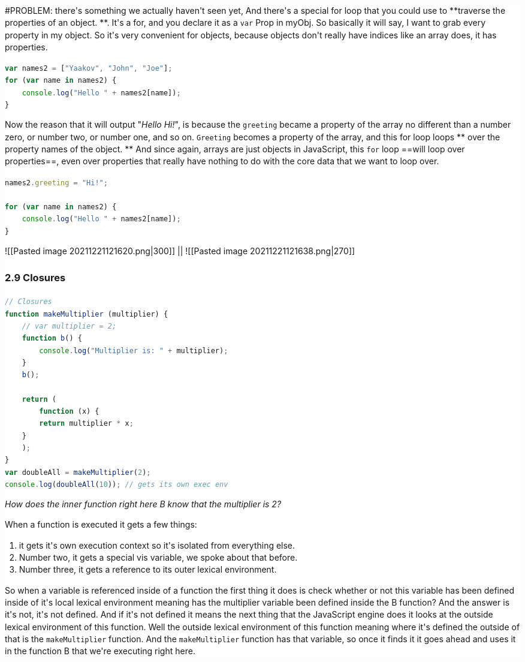 #PROBLEM: there's something we actually haven't seen yet, And there's a special for loop that you could use to **traverse the properties of an object. **. It's a for, and you declare it as a `var` Prop in myObj. So basically it will say, I want to grab every property in my object. 
So it's very convenient for objects, because objects don't really have indices like an array does, it has properties.
```js
var names2 = ["Yaakov", "John", "Joe"];
for (var name in names2) {
	console.log("Hello " + names2[name]);
}
```
Now the reason that it will output "*Hello Hi!*", is because the `greeting` became a property of the array no different than a number zero, or number two, or number one, and so on. `Greeting` becomes a property of the array, and this for loop loops ** over the property names of the object. ** And since again, arrays are just objects in JavaScript, this `for` loop ==will loop over properties==, even over properties that really have nothing to do with the core data that we want to loop over.
```js
names2.greeting = "Hi!";

for (var name in names2) {
	console.log("Hello " + names2[name]);
}
```
![[Pasted image 20211221121620.png|300]] ||							![[Pasted image 20211221121638.png|270]]
### 2.9 Closures

```js
// Closures
function makeMultiplier (multiplier) {
	// var multiplier = 2;
	function b() {
		console.log("Multiplier is: " + multiplier);
	}
	b();
	
	return (
		function (x) {
		return multiplier * x;
	}
	);
}
var doubleAll = makeMultiplier(2);
console.log(doubleAll(10)); // gets its own exec env
```
*How does the inner function right here B know that the multiplier is 2?*

When a function is executed it gets a few things:
1. it gets it's own execution context so it's isolated from everything else. 
2. Number two, it gets a special vis variable, we spoke about that before. 
3. Number three, it gets a reference to its outer lexical environment. 

So when a variable is referenced inside of a function the first thing it does is check whether or not this variable has been defined inside of it's local lexical environment meaning has the multiplier variable been defined inside the B function? 
And the answer is it's not, it's not defined. And if it's not defined it means the next thing that the JavaScript engine does it looks at the outside lexical environment of this function. Well the outside lexical environment of this function meaning where it's defined the outside of that is the `makeMultiplier` function. And the `makeMultiplier` function has that variable, so once it finds it it goes ahead and uses it in the function B that we're executing right here.
